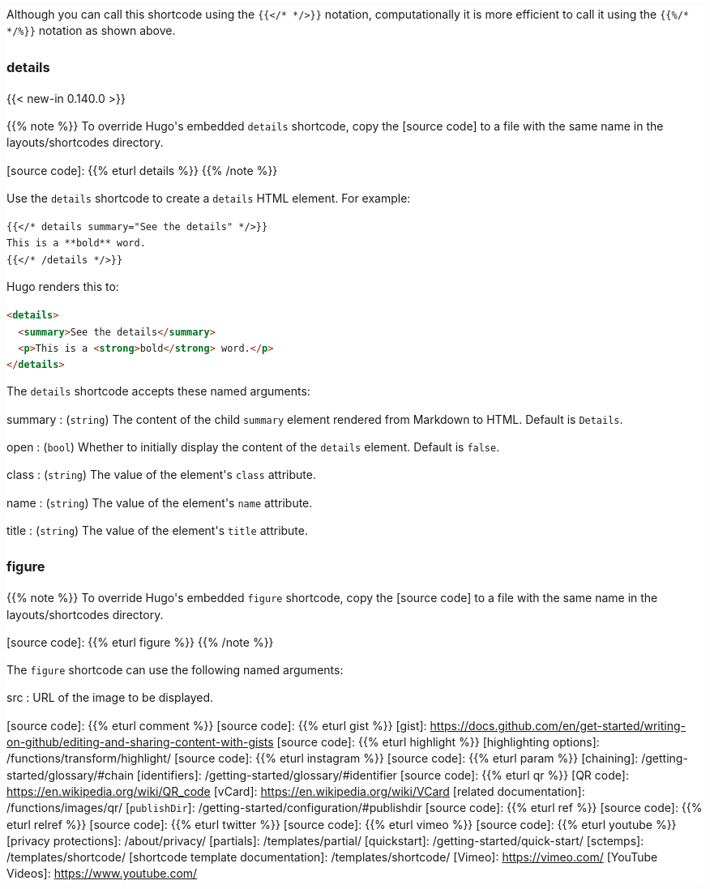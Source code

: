 Although you can call this shortcode using the `{{</* */>}}` notation, computationally it is more efficient to call it using the `{{%/* */%}}` notation as shown above.

### details

{{< new-in 0.140.0 >}}

{{% note %}}
To override Hugo's embedded `details` shortcode, copy the [source code] to a file with the same name in the layouts/shortcodes directory.

[source code]: {{% eturl details %}}
{{% /note %}}

Use the `details` shortcode to create a `details` HTML element. For example:

```text
{{</* details summary="See the details" */>}}
This is a **bold** word.
{{</* /details */>}}
```

Hugo renders this to:

```html
<details>
  <summary>See the details</summary>
  <p>This is a <strong>bold</strong> word.</p>
</details>
```

The `details` shortcode accepts these named arguments:

summary
: (`string`) The content of the child `summary` element rendered from Markdown to HTML. Default is `Details`.

open
: (`bool`) Whether to initially display the content of the `details` element. Default is `false`.

class
: (`string`) The value of the element's `class` attribute.

name
: (`string`) The value of the element's `name` attribute.

title
: (`string`) The value of the element's `title` attribute.

### figure

{{% note %}}
To override Hugo's embedded `figure` shortcode, copy the [source code] to a file with the same name in the layouts/shortcodes directory.

[source code]: {{% eturl figure %}}
{{% /note %}}

The `figure` shortcode can use the following named arguments:

src
: URL of the image to be displayed.


[source code]: {{% eturl comment %}}
[source code]: {{% eturl gist %}}
[gist]: https://docs.github.com/en/get-started/writing-on-github/editing-and-sharing-content-with-gists
[source code]: {{% eturl highlight %}}
[highlighting options]: /functions/transform/highlight/
[source code]: {{% eturl instagram %}}
[source code]: {{% eturl param %}}
[chaining]: /getting-started/glossary/#chain
[identifiers]: /getting-started/glossary/#identifier
[source code]: {{% eturl qr %}}
[QR code]: https://en.wikipedia.org/wiki/QR_code
[vCard]: https://en.wikipedia.org/wiki/VCard
[related documentation]: /functions/images/qr/
[`publishDir`]: /getting-started/configuration/#publishdir
[source code]: {{% eturl ref %}}
[source code]: {{% eturl relref %}}
[source code]: {{% eturl twitter %}}
[source code]: {{% eturl vimeo %}}
[source code]: {{% eturl youtube %}}
[privacy protections]: /about/privacy/
[partials]: /templates/partial/
[quickstart]: /getting-started/quick-start/
[sctemps]: /templates/shortcode/
[shortcode template documentation]: /templates/shortcode/
[Vimeo]: https://vimeo.com/
[YouTube Videos]: https://www.youtube.com/